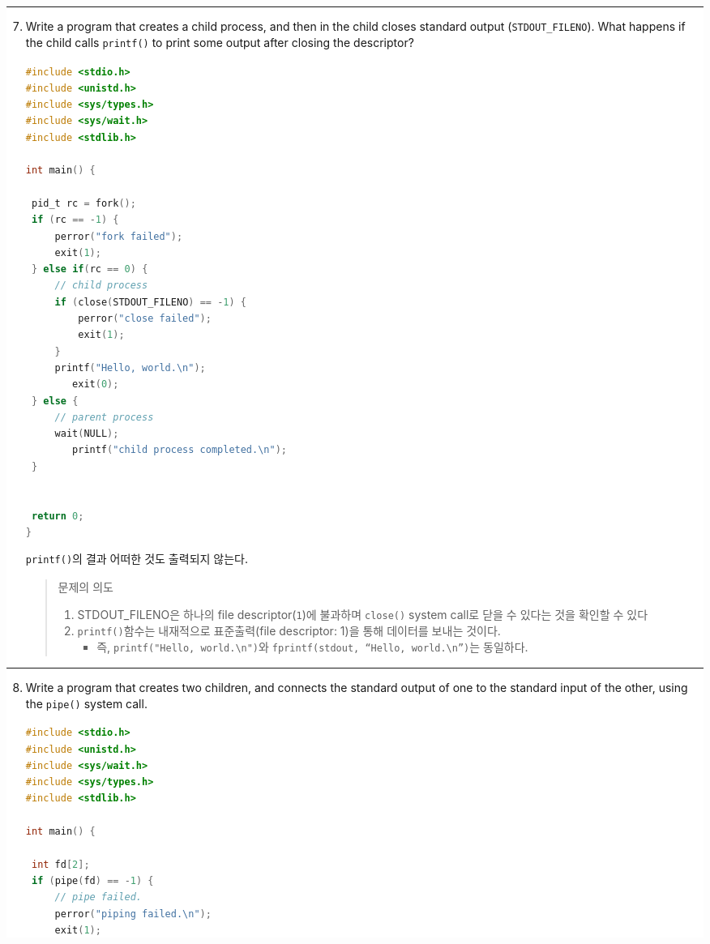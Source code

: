 

---

7. Write a program that creates a child process, and then in the child closes standard output (`STDOUT_FILENO`). What happens if the child calls `printf()` to print some output after closing the descriptor?

   ~~~c
   #include <stdio.h>
   #include <unistd.h>
   #include <sys/types.h>
   #include <sys/wait.h>
   #include <stdlib.h>
   
   int main() {
   
   	pid_t rc = fork();
   	if (rc == -1) {
   		perror("fork failed");
   		exit(1);
   	} else if(rc == 0) {
   		// child process
   		if (close(STDOUT_FILENO) == -1) {
   			perror("close failed");
   			exit(1);
   		}
   		printf("Hello, world.\n");
           exit(0);
   	} else {
   		// parent process
   		wait(NULL);
           printf("child process completed.\n");
   	}
   
   
   	return 0;
   }
   ~~~

   `printf()`의 결과 어떠한 것도 출력되지 않는다.

   > 문제의 의도
   >
   > 1. STDOUT_FILENO은 하나의 file descriptor(`1`)에 불과하며 `close()` system call로 닫을 수 있다는 것을 확인할 수 있다
   > 2. `printf()`함수는 내재적으로 표준출력(file descriptor: 1)을 통해 데이터를 보내는 것이다.
   >    - 즉, `printf("Hello, world.\n")`와 `fprintf(stdout, “Hello, world.\n”)`는 동일하다.



---

8. Write a program that creates two children, and connects the standard output of one to the standard input of the other, using the `pipe()` system call.

   ```c
   #include <stdio.h>
   #include <unistd.h>
   #include <sys/wait.h>
   #include <sys/types.h>
   #include <stdlib.h>
   
   int main() {
   
   	int fd[2];
   	if (pipe(fd) == -1) {
   		// pipe failed.
   		perror("piping failed.\n");
   		exit(1);
   ```